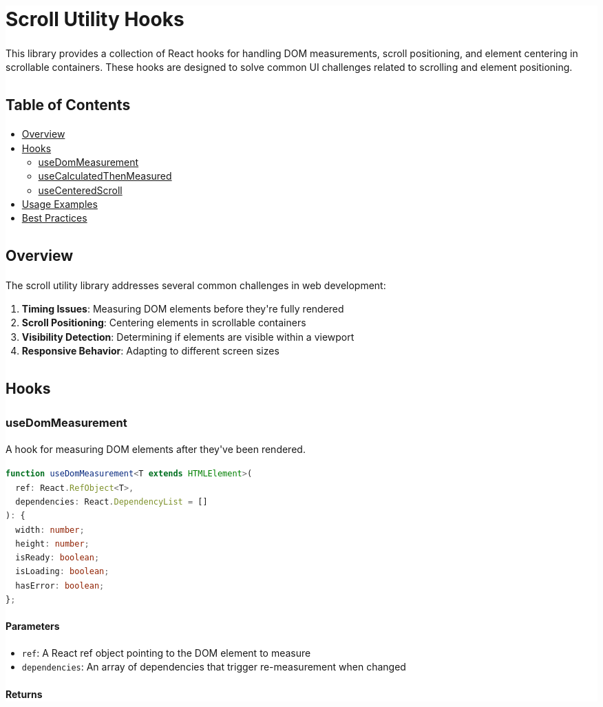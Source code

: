 # Scroll Utility Hooks

This library provides a collection of React hooks for handling DOM measurements, scroll positioning, and element centering in scrollable containers. These hooks are designed to solve common UI challenges related to scrolling and element positioning.

## Table of Contents

- [Overview](#overview)
- [Hooks](#hooks)
  - [useDomMeasurement](#usedomeasurement)
  - [useCalculatedThenMeasured](#usecalculatedthenmeasured)
  - [useCenteredScroll](#usecenteredscroll)
- [Usage Examples](#usage-examples)
- [Best Practices](#best-practices)

## Overview

The scroll utility library addresses several common challenges in web development:

1. **Timing Issues**: Measuring DOM elements before they're fully rendered
2. **Scroll Positioning**: Centering elements in scrollable containers
3. **Visibility Detection**: Determining if elements are visible within a viewport
4. **Responsive Behavior**: Adapting to different screen sizes

## Hooks

### useDomMeasurement

A hook for measuring DOM elements after they've been rendered.

```typescript
function useDomMeasurement<T extends HTMLElement>(
  ref: React.RefObject<T>,
  dependencies: React.DependencyList = []
): {
  width: number;
  height: number;
  isReady: boolean;
  isLoading: boolean;
  hasError: boolean;
};
```

#### Parameters

- `ref`: A React ref object pointing to the DOM element to measure
- `dependencies`: An array of dependencies that trigger re-measurement when changed

#### Returns
